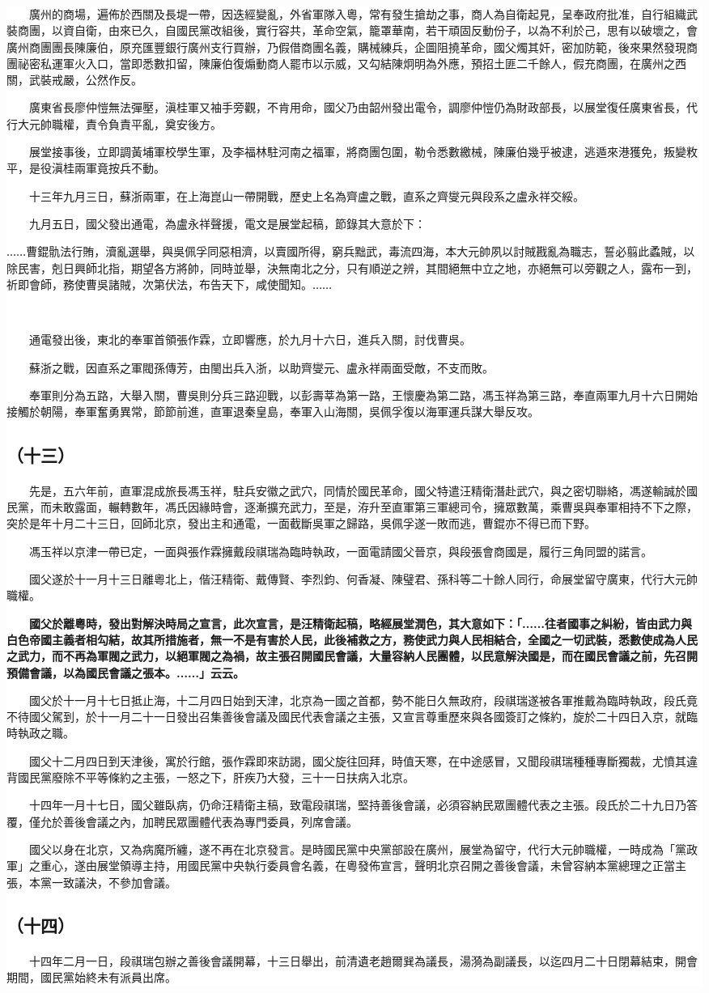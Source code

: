 　　廣州的商場，遍佈於西關及長堤一帶，因迭經變亂，外省軍隊入粵，常有發生搶劫之事，商人為自衛起見，呈奉政府批准，自行組織武裝商團，以資自衛，由來已久，自國民黨改組後，實行容共，革命空氣，籠罩華南，若干頑固反動份子，以為不利於己，思有以破壞之，會廣州商團團長陳廉伯，原充匯豐銀行廣州支行買辦，乃假借商團名義，購械練兵，企圖阻撓革命，國父燭其奸，密加防範，後來果然發現商團祕密私運軍火入口，當即悉數扣留，陳廉伯復煽動商人罷市以示威，又勾結陳炯明為外應，預招土匪二千餘人，假充商團，在廣州之西關，武裝戒嚴，公然作反。

　　廣東省長廖仲愷無法彈壓，滇桂軍又袖手旁觀，不肯用命，國父乃由韶州發出電令，調廖仲愷仍為財政部長，以展堂復任廣東省長，代行大元帥職權，責令負責平亂，奠安後方。

　　展堂接事後，立即調黃埔軍校學生軍，及李福林駐河南之福軍，將商團包圍，勒令悉數繳械，陳廉伯幾乎被逮，逃遁來港獲免，叛變敉平，是役滇桂兩軍竟按兵不動。

　　十三年九月三日，蘇浙兩軍，在上海崑山一帶開戰，歷史上名為齊盧之戰，直系之齊燮元與段系之盧永祥交綏。

　　九月五日，國父發出通電，為盧永祥聲援，電文是展堂起稿，節錄其大意於下：





……曹錕骩法行賄，瀆亂選舉，與吳佩孚同惡相濟，以賣國所得，窮兵黜武，毒流四海，本大元帥夙以討賊戡亂為職志，誓必翦此蟊賊，以除民害，剋日興師北指，期望各方將帥，同時並舉，決無南北之分，只有順逆之辨，其間絕無中立之地，亦絕無可以旁觀之人，露布一到，祈即會師，務使曹吳諸賊，次第伏法，布告天下，咸使聞知。……



　　

　　通電發出後，東北的奉軍首領張作霖，立即響應，於九月十六日，進兵入關，討伐曹吳。

　　蘇浙之戰，因直系之軍閥孫傳芳，由閩出兵入浙，以助齊燮元、盧永祥兩面受敵，不支而敗。

　　奉軍則分為五路，大舉入關，曹吳則分兵三路迎戰，以彭壽莘為第一路，王懷慶為第二路，馮玉祥為第三路，奉直兩軍九月十六日開始接觸於朝陽，奉軍奮勇異常，節節前進，直軍退秦皇島，奉軍入山海關，吳佩孚復以海軍運兵謀大舉反攻。





## （十三）

　　先是，五六年前，直軍混成旅長馮玉祥，駐兵安徽之武穴，同情於國民革命，國父特遣汪精衛潛赴武穴，與之密切聯絡，馮遂輸誠於國民黨，而未敢露面，輾轉數年，馮氏因緣時會，逐漸擴充武力，至是，洊升至直軍第三軍總司令，擁眾數萬，乘曹吳與奉軍相持不下之際，突於是年十月二十三日，回師北京，發出主和通電，一面截斷吳軍之歸路，吳佩孚遂一敗而逃，曹錕亦不得已而下野。

　　馮玉祥以京津一帶已定，一面與張作霖擁戴段祺瑞為臨時執政，一面電請國父晉京，與段張會商國是，履行三角同盟的諾言。

　　國父遂於十一月十三日離粵北上，偕汪精衛、戴傳賢、李烈鈞、何香凝、陳璧君、孫科等二十餘人同行，命展堂留守廣東，代行大元帥職權。

　　**國父於離粵時，發出對解決時局之宣言，此次宣言，是汪精衛起稿，略經展堂潤色，其大意如下：「……往者國事之糾紛，皆由武力與白色帝國主義者相勾結，故其所措施者，無一不是有害於人民，此後補救之方，務使武力與人民相結合，全國之一切武裝，悉數使成為人民之武力，而不再為軍閥之武力，以絕軍閥之為禍，故主張召開國民會議，大量容納人民團體，以民意解決國是，而在國民會議之前，先召開預備會議，以為國民會議之張本。……」云云。**

　　國父於十一月十七日抵止海，十二月四日始到天津，北京為一國之首都，勢不能日久無政府，段祺瑞遂被各軍推戴為臨時執政，段氏竟不待國父駕到，於十一月二十一日發出召集善後會議及國民代表會議之主張，又宣言尊重歷來與各國簽訂之條約，旋於二十四日入京，就臨時執政之職。

　　國父十二月四日到天津後，寓於行館，張作霖即來訪謁，國父旋往回拜，時值天寒，在中途感冒，又聞段祺瑞種種專斷獨裁，尤憤其違背國民黨廢除不平等條約之主張，一怒之下，肝疾乃大發，三十一日扶病入北京。

　　十四年一月十七日，國父雖臥病，仍命汪精衛主稿，致電段祺瑞，堅持善後會議，必須容納民眾團體代表之主張。段氏於二十九日乃答覆，僅允於善後會議之內，加聘民眾團體代表為專門委員，列席會議。

　　國父以身在北京，又為病魔所纏，遂不再在北京發言。是時國民黨中央黨部設在廣州，展堂為留守，代行大元帥職權，一時成為「黨政軍」之重心，遂由展堂領導主持，用國民黨中央執行委員會名義，在粵發佈宣言，聲明北京召開之善後會議，未曾容納本黨總理之正當主張，本黨一致議決，不參加會議。





## （十四）

　　十四年二月一日，段祺瑞包辦之善後會議開幕，十三日舉出，前清遺老趙爾巽為議長，湯漪為副議長，以迄四月二十日閉幕結束，開會期間，國民黨始終未有派員出席。
